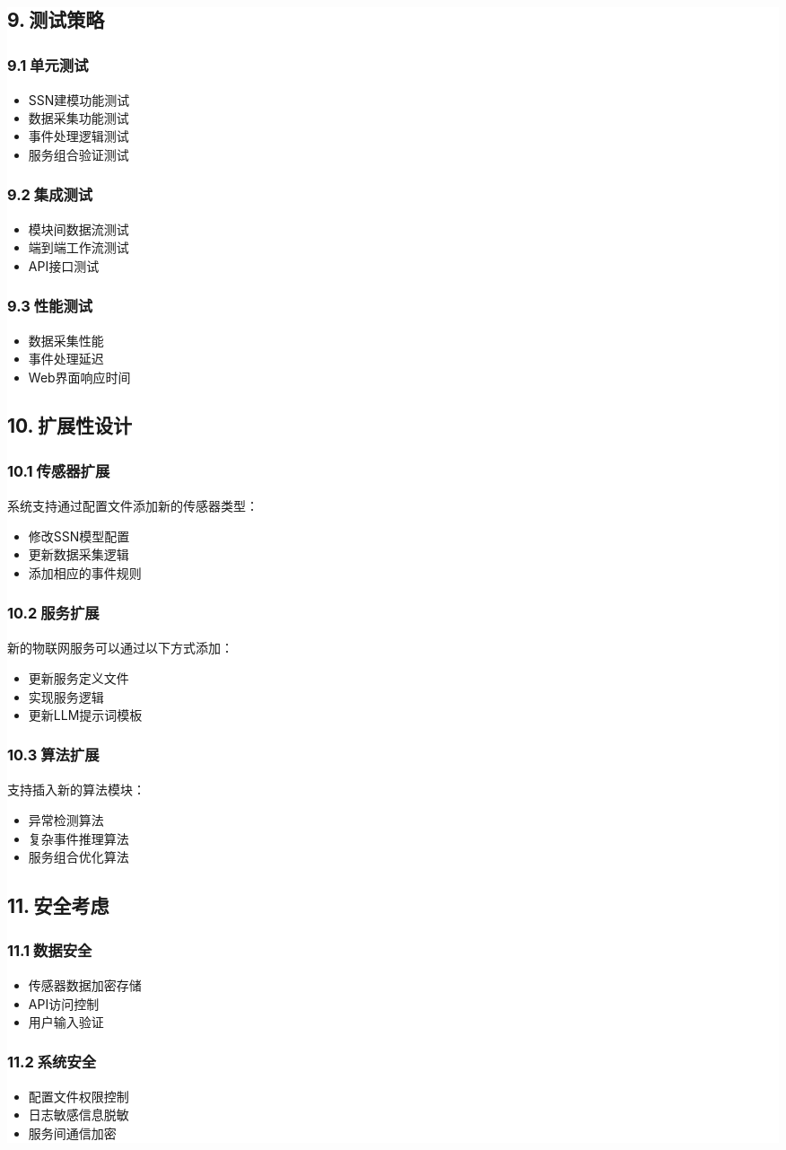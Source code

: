 ## 9. 测试策略

### 9.1 单元测试
- SSN建模功能测试
- 数据采集功能测试
- 事件处理逻辑测试
- 服务组合验证测试

### 9.2 集成测试
- 模块间数据流测试
- 端到端工作流测试
- API接口测试

### 9.3 性能测试
- 数据采集性能
- 事件处理延迟
- Web界面响应时间

## 10. 扩展性设计

### 10.1 传感器扩展
系统支持通过配置文件添加新的传感器类型：
- 修改SSN模型配置
- 更新数据采集逻辑
- 添加相应的事件规则

### 10.2 服务扩展
新的物联网服务可以通过以下方式添加：
- 更新服务定义文件
- 实现服务逻辑
- 更新LLM提示词模板

### 10.3 算法扩展
支持插入新的算法模块：
- 异常检测算法
- 复杂事件推理算法
- 服务组合优化算法

## 11. 安全考虑

### 11.1 数据安全
- 传感器数据加密存储
- API访问控制
- 用户输入验证

### 11.2 系统安全
- 配置文件权限控制
- 日志敏感信息脱敏
- 服务间通信加密
